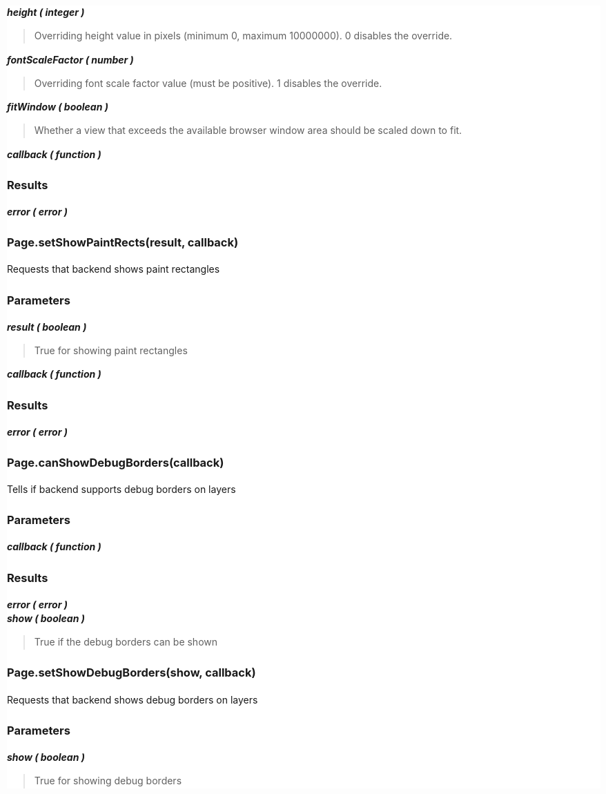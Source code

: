 _**height ( integer )**_<br>
> Overriding height value in pixels (minimum 0, maximum 10000000). 0 disables the override.

_**fontScaleFactor ( number )**_<br>
> Overriding font scale factor value (must be positive). 1 disables the override.

_**fitWindow ( boolean )**_<br>
> Whether a view that exceeds the available browser window area should be scaled down to fit.

_**callback ( function )**_<br>

### Results

_**error ( error )**_<br>


### Page.setShowPaintRects(result, callback)

Requests that backend shows paint rectangles

### Parameters

_**result ( boolean )**_<br>
> True for showing paint rectangles

_**callback ( function )**_<br>

### Results

_**error ( error )**_<br>


### Page.canShowDebugBorders(callback)

Tells if backend supports debug borders on layers

### Parameters

_**callback ( function )**_<br>

### Results

_**error ( error )**_<br>
_**show ( boolean )**_<br>
> True if the debug borders can be shown



### Page.setShowDebugBorders(show, callback)

Requests that backend shows debug borders on layers

### Parameters

_**show ( boolean )**_<br>
> True for showing debug borders
